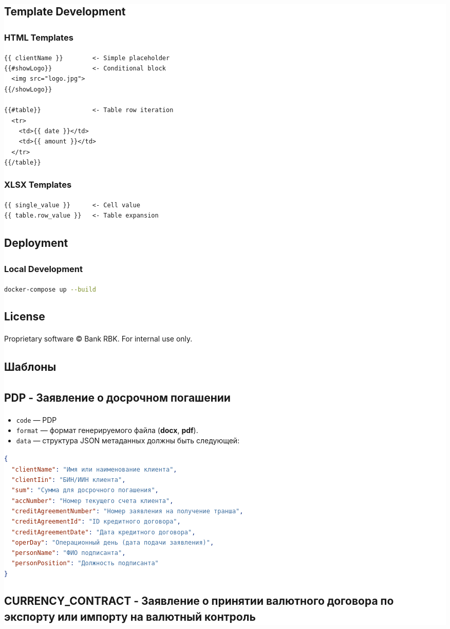 
## Template Development

### HTML Templates
```docx
{{ clientName }}        <- Simple placeholder
{{#showLogo}}           <- Conditional block
  <img src="logo.jpg">
{{/showLogo}}

{{#table}}              <- Table row iteration
  <tr>
    <td>{{ date }}</td>
    <td>{{ amount }}</td>
  </tr>
{{/table}}
```

### XLSX Templates
```
{{ single_value }}      <- Cell value
{{ table.row_value }}   <- Table expansion
```

## Deployment

### Local Development
```bash
docker-compose up --build
```

## License

Proprietary software © Bank RBK. For internal use only.

## Шаблоны

## PDP - Заявление о досрочном погашении

- `code` — PDP
- `format` — формат генерируемого файла (**docx**, **pdf**).
- `data` — структура JSON метаданных должны быть следующей:
```json
{
  "clientName": "Имя или наименование клиента",
  "clientIin": "БИН/ИИН клиента",
  "sum": "Сумма для досрочного погашения",
  "accNumber": "Номер текущего счета клиента",
  "creditAgreementNumber": "Номер заявления на получение транша",
  "creditAgreementId": "ID кредитного договора",
  "creditAgreementDate": "Дата кредитного договора",
  "operDay": "Операционный день (дата подачи заявления)",
  "personName": "ФИО подписанта",
  "personPosition": "Должность подписанта"
}
```
## CURRENCY_CONTRACT - Заявление о принятии валютного договора по экспорту или импорту на валютный контроль
